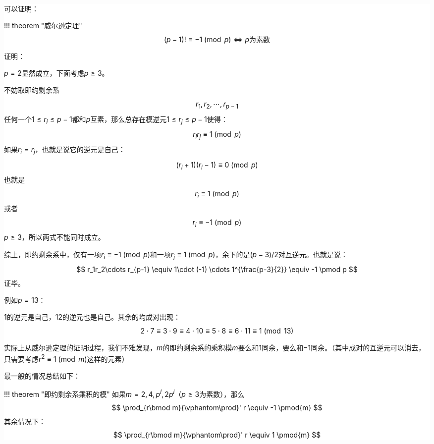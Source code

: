可以证明：

!!! theorem "威尔逊定理"
    $$(p-1)! \equiv -1 \pmod p \iff p\text{为素数}$$

证明：

$p=2$显然成立，下面考虑$p\ge 3$。

不妨取即约剩余系
$$
r_1,r_2,\cdots,r_{p-1}
$$
任何一个$1\le r_i \le p-1$都和$p$互素，那么总存在模逆元$1\le r_j\le p-1$使得：
$$
r_ir_j \equiv 1 \pmod p
$$
如果$r_i=r_j$，也就是说它的逆元是自己：
$$
(r_i+1)(r_i-1)\equiv 0 \pmod p
$$
也就是
$$
r_i\equiv 1 \pmod p
$$
或者
$$
r_i\equiv -1 \pmod p
$$
$p\ge3$，所以两式不能同时成立。

综上，即约剩余系中，仅有一项$r_i\equiv -1\pmod p$和一项$r_j \equiv 1 \pmod p$，余下的是$(p-3)/2$对互逆元。也就是说：
$$
r_1r_2\cdots r_{p-1} \equiv 1\cdot (-1) \cdots 1^{\frac{p-3}{2}} \equiv -1 \pmod p
$$
证毕。

例如$p=13$：

1的逆元是自己，12的逆元也是自己。其余的均成对出现：
$$
2\cdot 7 \equiv 3\cdot 9 \equiv 4\cdot 10 \equiv 5\cdot 8 \equiv 6\cdot 11 \equiv 1 \pmod {13}
$$

实际上从威尔逊定理的证明过程，我们不难发现，$m$的即约剩余系的乘积模$m$要么和$1$同余，要么和$-1$同余。（其中成对的互逆元可以消去，只需要考虑$r^2\equiv 1 \pmod m$这样的元素）

最一般的情况总结如下：

!!! theorem "即约剩余系乘积的模"
    如果$m=2,4,p^l,2p^l$（$p\ge3$为素数），那么
    $$
    \prod_{r\bmod m}{\vphantom\prod}' r \equiv -1 \pmod{m}
    $$
    其余情况下：
    $$
    \prod_{r\bmod m}{\vphantom\prod}' r \equiv 1 \pmod{m}
    $$